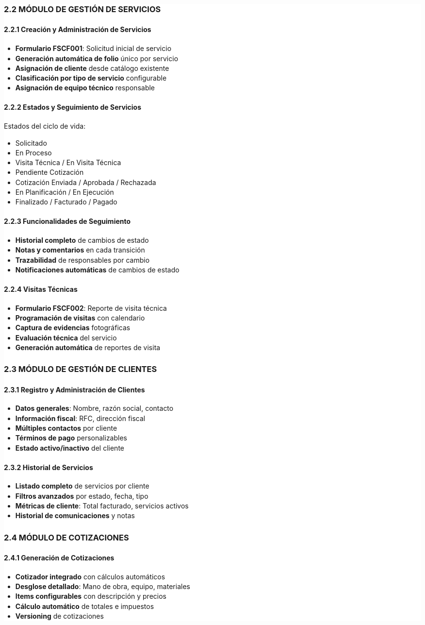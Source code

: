 ### 2.2 MÓDULO DE GESTIÓN DE SERVICIOS

#### 2.2.1 Creación y Administración de Servicios
- **Formulario FSCF001**: Solicitud inicial de servicio
- **Generación automática de folio** único por servicio
- **Asignación de cliente** desde catálogo existente
- **Clasificación por tipo de servicio** configurable
- **Asignación de equipo técnico** responsable

#### 2.2.2 Estados y Seguimiento de Servicios
Estados del ciclo de vida:
- Solicitado
- En Proceso
- Visita Técnica / En Visita Técnica
- Pendiente Cotización
- Cotización Enviada / Aprobada / Rechazada
- En Planificación / En Ejecución
- Finalizado / Facturado / Pagado

#### 2.2.3 Funcionalidades de Seguimiento
- **Historial completo** de cambios de estado
- **Notas y comentarios** en cada transición
- **Trazabilidad** de responsables por cambio
- **Notificaciones automáticas** de cambios de estado

#### 2.2.4 Visitas Técnicas
- **Formulario FSCF002**: Reporte de visita técnica
- **Programación de visitas** con calendario
- **Captura de evidencias** fotográficas
- **Evaluación técnica** del servicio
- **Generación automática** de reportes de visita

### 2.3 MÓDULO DE GESTIÓN DE CLIENTES

#### 2.3.1 Registro y Administración de Clientes
- **Datos generales**: Nombre, razón social, contacto
- **Información fiscal**: RFC, dirección fiscal
- **Múltiples contactos** por cliente
- **Términos de pago** personalizables
- **Estado activo/inactivo** del cliente

#### 2.3.2 Historial de Servicios
- **Listado completo** de servicios por cliente
- **Filtros avanzados** por estado, fecha, tipo
- **Métricas de cliente**: Total facturado, servicios activos
- **Historial de comunicaciones** y notas

### 2.4 MÓDULO DE COTIZACIONES

#### 2.4.1 Generación de Cotizaciones
- **Cotizador integrado** con cálculos automáticos
- **Desglose detallado**: Mano de obra, equipo, materiales
- **Items configurables** con descripción y precios
- **Cálculo automático** de totales e impuestos
- **Versioning** de cotizaciones
